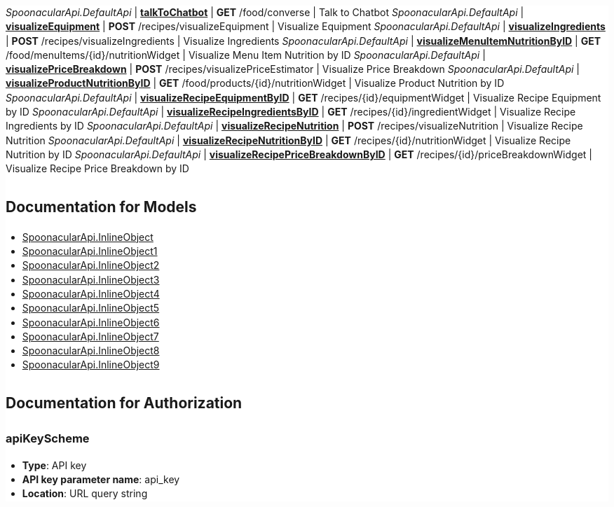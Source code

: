 *SpoonacularApi.DefaultApi* | [**talkToChatbot**](docs/DefaultApi.md#talkToChatbot) | **GET** /food/converse | Talk to Chatbot
*SpoonacularApi.DefaultApi* | [**visualizeEquipment**](docs/DefaultApi.md#visualizeEquipment) | **POST** /recipes/visualizeEquipment | Visualize Equipment
*SpoonacularApi.DefaultApi* | [**visualizeIngredients**](docs/DefaultApi.md#visualizeIngredients) | **POST** /recipes/visualizeIngredients | Visualize Ingredients
*SpoonacularApi.DefaultApi* | [**visualizeMenuItemNutritionByID**](docs/DefaultApi.md#visualizeMenuItemNutritionByID) | **GET** /food/menuItems/{id}/nutritionWidget | Visualize Menu Item Nutrition by ID
*SpoonacularApi.DefaultApi* | [**visualizePriceBreakdown**](docs/DefaultApi.md#visualizePriceBreakdown) | **POST** /recipes/visualizePriceEstimator | Visualize Price Breakdown
*SpoonacularApi.DefaultApi* | [**visualizeProductNutritionByID**](docs/DefaultApi.md#visualizeProductNutritionByID) | **GET** /food/products/{id}/nutritionWidget | Visualize Product Nutrition by ID
*SpoonacularApi.DefaultApi* | [**visualizeRecipeEquipmentByID**](docs/DefaultApi.md#visualizeRecipeEquipmentByID) | **GET** /recipes/{id}/equipmentWidget | Visualize Recipe Equipment by ID
*SpoonacularApi.DefaultApi* | [**visualizeRecipeIngredientsByID**](docs/DefaultApi.md#visualizeRecipeIngredientsByID) | **GET** /recipes/{id}/ingredientWidget | Visualize Recipe Ingredients by ID
*SpoonacularApi.DefaultApi* | [**visualizeRecipeNutrition**](docs/DefaultApi.md#visualizeRecipeNutrition) | **POST** /recipes/visualizeNutrition | Visualize Recipe Nutrition
*SpoonacularApi.DefaultApi* | [**visualizeRecipeNutritionByID**](docs/DefaultApi.md#visualizeRecipeNutritionByID) | **GET** /recipes/{id}/nutritionWidget | Visualize Recipe Nutrition by ID
*SpoonacularApi.DefaultApi* | [**visualizeRecipePriceBreakdownByID**](docs/DefaultApi.md#visualizeRecipePriceBreakdownByID) | **GET** /recipes/{id}/priceBreakdownWidget | Visualize Recipe Price Breakdown by ID


## Documentation for Models

 - [SpoonacularApi.InlineObject](docs/InlineObject.md)
 - [SpoonacularApi.InlineObject1](docs/InlineObject1.md)
 - [SpoonacularApi.InlineObject2](docs/InlineObject2.md)
 - [SpoonacularApi.InlineObject3](docs/InlineObject3.md)
 - [SpoonacularApi.InlineObject4](docs/InlineObject4.md)
 - [SpoonacularApi.InlineObject5](docs/InlineObject5.md)
 - [SpoonacularApi.InlineObject6](docs/InlineObject6.md)
 - [SpoonacularApi.InlineObject7](docs/InlineObject7.md)
 - [SpoonacularApi.InlineObject8](docs/InlineObject8.md)
 - [SpoonacularApi.InlineObject9](docs/InlineObject9.md)


## Documentation for Authorization



### apiKeyScheme


- **Type**: API key
- **API key parameter name**: api_key
- **Location**: URL query string

